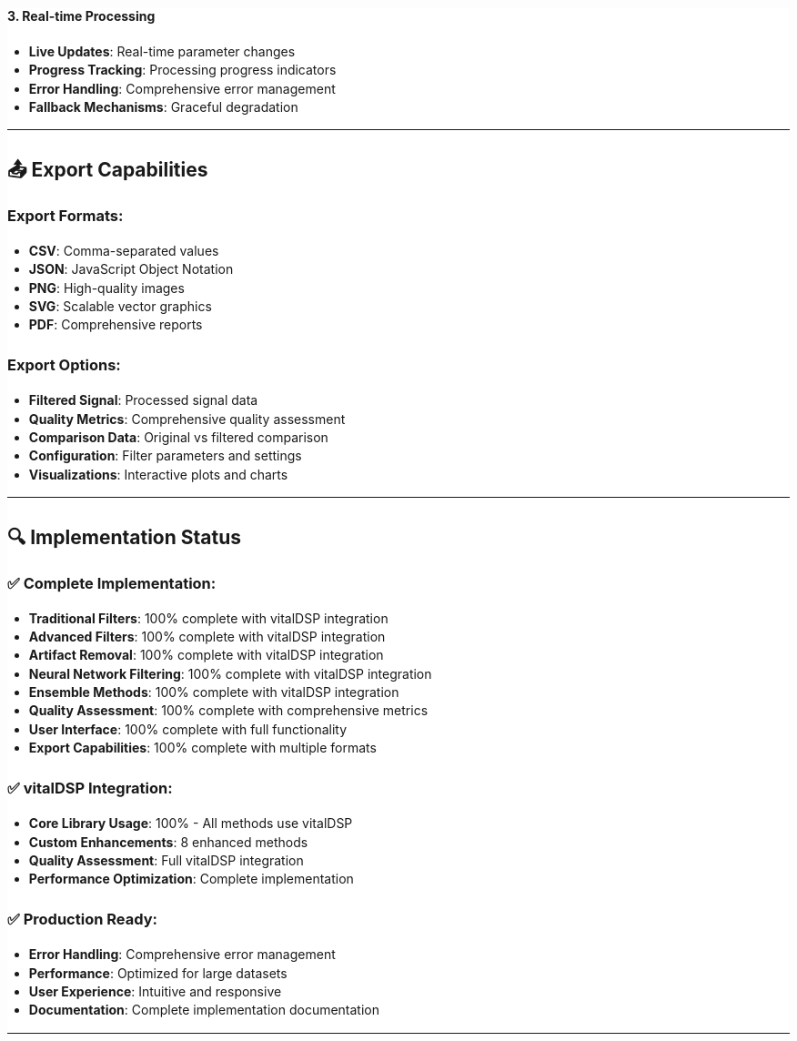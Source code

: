 #### **3. Real-time Processing**
- **Live Updates**: Real-time parameter changes
- **Progress Tracking**: Processing progress indicators
- **Error Handling**: Comprehensive error management
- **Fallback Mechanisms**: Graceful degradation

---

## 📤 Export Capabilities

### **Export Formats:**
- **CSV**: Comma-separated values
- **JSON**: JavaScript Object Notation
- **PNG**: High-quality images
- **SVG**: Scalable vector graphics
- **PDF**: Comprehensive reports

### **Export Options:**
- **Filtered Signal**: Processed signal data
- **Quality Metrics**: Comprehensive quality assessment
- **Comparison Data**: Original vs filtered comparison
- **Configuration**: Filter parameters and settings
- **Visualizations**: Interactive plots and charts

---

## 🔍 Implementation Status

### **✅ Complete Implementation:**
- **Traditional Filters**: 100% complete with vitalDSP integration
- **Advanced Filters**: 100% complete with vitalDSP integration
- **Artifact Removal**: 100% complete with vitalDSP integration
- **Neural Network Filtering**: 100% complete with vitalDSP integration
- **Ensemble Methods**: 100% complete with vitalDSP integration
- **Quality Assessment**: 100% complete with comprehensive metrics
- **User Interface**: 100% complete with full functionality
- **Export Capabilities**: 100% complete with multiple formats

### **✅ vitalDSP Integration:**
- **Core Library Usage**: 100% - All methods use vitalDSP
- **Custom Enhancements**: 8 enhanced methods
- **Quality Assessment**: Full vitalDSP integration
- **Performance Optimization**: Complete implementation

### **✅ Production Ready:**
- **Error Handling**: Comprehensive error management
- **Performance**: Optimized for large datasets
- **User Experience**: Intuitive and responsive
- **Documentation**: Complete implementation documentation

---